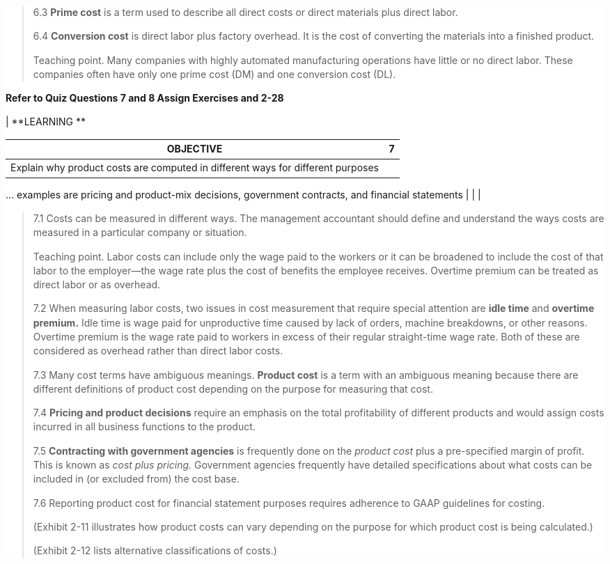 > 6.3 **Prime cost** is a term used to describe all direct costs or direct materials plus direct labor.
>
> 6.4 **Conversion cost** is direct labor plus factory overhead. It is the cost of converting the materials into a finished product.
>
> Teaching point. Many companies with highly automated manufacturing operations have little or no direct labor. These companies often have only one prime cost (DM) and one conversion cost (DL).

**Refer to Quiz Questions 7 and 8 Assign Exercises and 2-28**

| **LEARNING **                                                                                    
                                                                                                   
 **OBJECTIVE**                                                                                     | 7   |
|--------------------------------------------------------------------------------------------------|-----|
| Explain why product costs are computed in different ways for different purposes                  
                                                                                                   
 … examples are pricing and product-mix decisions, government contracts, and financial statements  |
|                                                                                                  |

> 7.1 Costs can be measured in different ways. The management accountant should define and understand the ways costs are measured in a particular company or situation.
>
> Teaching point. Labor costs can include only the wage paid to the workers or it can be broadened to include the cost of that labor to the employer—the wage rate plus the cost of benefits the employee receives. Overtime premium can be treated as direct labor or as overhead.
>
> 7.2 When measuring labor costs, two issues in cost measurement that require special attention are **idle time** and **overtime premium.** Idle time is wage paid for unproductive time caused by lack of orders, machine breakdowns, or other reasons. Overtime premium is the wage rate paid to workers in excess of their regular straight-time wage rate. Both of these are considered as overhead rather than direct labor costs.
>
> 7.3 Many cost terms have ambiguous meanings. **Product cost** is a term with an ambiguous meaning because there are different definitions of product cost depending on the purpose for measuring that cost.
>
> 7.4 **Pricing and product decisions** require an emphasis on the total profitability of different products and would assign costs incurred in all business functions to the product.
>
> 7.5 **Contracting with government agencies** is frequently done on the *product cost* plus a pre-specified margin of profit. This is known as *cost plus pricing.* Government agencies frequently have detailed specifications about what costs can be included in (or excluded from) the cost base.
>
> 7.6 Reporting product cost for financial statement purposes requires adherence to GAAP guidelines for costing.
>
> (Exhibit 2-11 illustrates how product costs can vary depending on the purpose for which product cost is being calculated.)
>
> (Exhibit 2-12 lists alternative classifications of costs.)
